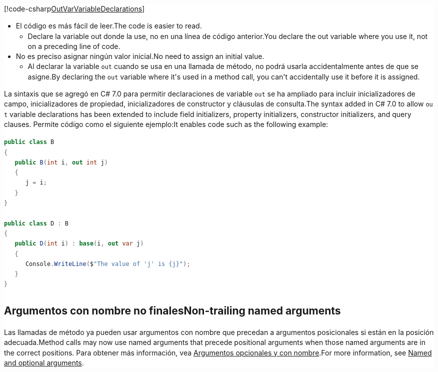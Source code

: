 [!code-csharp[OutVarVariableDeclarations](~/samples/snippets/csharp/new-in-7/program.cs#OutVarVariableDeclarations "Implicitly typed Out variable")]

- <span data-ttu-id="10d58-279">El código es más fácil de leer.</span><span class="sxs-lookup"><span data-stu-id="10d58-279">The code is easier to read.</span></span>
  - <span data-ttu-id="10d58-280">Declare la variable out donde la use, no en una línea de código anterior.</span><span class="sxs-lookup"><span data-stu-id="10d58-280">You declare the out variable where you use it, not on a preceding line of code.</span></span>
- <span data-ttu-id="10d58-281">No es preciso asignar ningún valor inicial.</span><span class="sxs-lookup"><span data-stu-id="10d58-281">No need to assign an initial value.</span></span>
  - <span data-ttu-id="10d58-282">Al declarar la variable `out` cuando se usa en una llamada de método, no podrá usarla accidentalmente antes de que se asigne.</span><span class="sxs-lookup"><span data-stu-id="10d58-282">By declaring the `out` variable where it's used in a method call, you can't accidentally use it before it is assigned.</span></span>

<span data-ttu-id="10d58-283">La sintaxis que se agregó en C# 7.0 para permitir declaraciones de variable `out` se ha ampliado para incluir inicializadores de campo, inicializadores de propiedad, inicializadores de constructor y cláusulas de consulta.</span><span class="sxs-lookup"><span data-stu-id="10d58-283">The syntax added in C# 7.0 to allow `out` variable declarations has been extended to include field initializers, property initializers, constructor initializers, and query clauses.</span></span> <span data-ttu-id="10d58-284">Permite código como el siguiente ejemplo:</span><span class="sxs-lookup"><span data-stu-id="10d58-284">It enables code such as the following example:</span></span>

```csharp
public class B
{
   public B(int i, out int j)
   {
      j = i;
   }
}

public class D : B
{
   public D(int i) : base(i, out var j)
   {
      Console.WriteLine($"The value of 'j' is {j}");
   }
}
```

## <a name="non-trailing-named-arguments"></a><span data-ttu-id="10d58-285">Argumentos con nombre no finales</span><span class="sxs-lookup"><span data-stu-id="10d58-285">Non-trailing named arguments</span></span>

<span data-ttu-id="10d58-286">Las llamadas de método ya pueden usar argumentos con nombre que precedan a argumentos posicionales si están en la posición adecuada.</span><span class="sxs-lookup"><span data-stu-id="10d58-286">Method calls may now use named arguments that precede positional arguments when those named arguments are in the correct positions.</span></span> <span data-ttu-id="10d58-287">Para obtener más información, vea [Argumentos opcionales y con nombre](../programming-guide/classes-and-structs/named-and-optional-arguments.md).</span><span class="sxs-lookup"><span data-stu-id="10d58-287">For more information, see [Named and optional arguments](../programming-guide/classes-and-structs/named-and-optional-arguments.md).</span></span>
